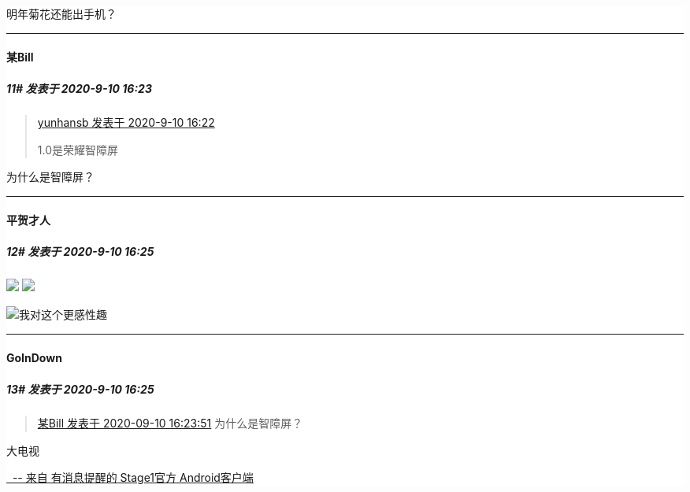 


明年菊花还能出手机？







-----

####  某Bill  
##### 11#       发表于 2020-9-10 16:23



<blockquote><a href="httphttps://bbs.saraba1st.com/2b/forum.php?mod=redirect&amp;goto=findpost&amp;pid=48697817&amp;ptid=1959219" target="_blank">yunhansb 发表于 2020-9-10 16:22</a>

1.0是荣耀智障屏</blockquote>
为什么是智障屏？







-----

####  平贺才人  
##### 12#       发表于 2020-9-10 16:25



<img src="http://ww4.sinaimg.cn/bmiddle/53b74dd4gy1gilmoy6176j235s2dckjl.jpg" referrerpolicy="no-referrer">
<img src="http://ww4.sinaimg.cn/bmiddle/53b74dd4gy1gilmp2p7l6j235s2dckjl.jpg" referrerpolicy="no-referrer">

<img src="https://static.saraba1st.com/image/smiley/face2017/068.png" referrerpolicy="no-referrer">我对这个更感性趣







-----

####  GoInDown  
##### 13#       发表于 2020-9-10 16:25



<blockquote><a href="httphttps://bbs.saraba1st.com/2b/forum.php?mod=redirect&amp;goto=findpost&amp;pid=48697825&amp;ptid=1959219" target="_blank">某Bill 发表于 2020-09-10 16:23:51</a>
为什么是智障屏？</blockquote>大电视

[  -- 来自 有消息提醒的 Stage1官方 Android客户端](https://www.coolapk.com/apk/140634)






